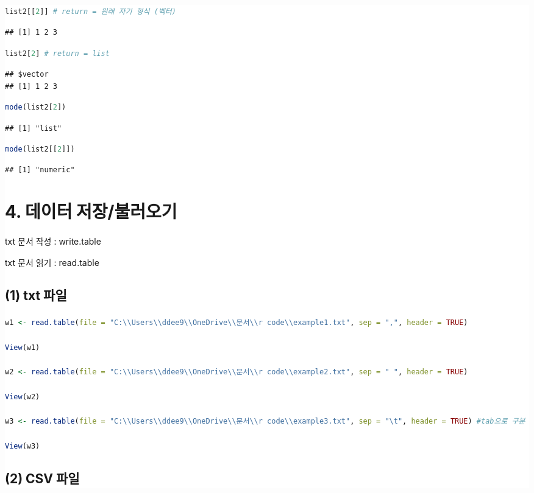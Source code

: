 ``` r
list2[[2]] # return = 원래 자기 형식 (벡터)
```

    ## [1] 1 2 3

``` r
list2[2] # return = list
```

    ## $vector
    ## [1] 1 2 3

``` r
mode(list2[2])
```

    ## [1] "list"

``` r
mode(list2[[2]])
```

    ## [1] "numeric"

# 4. 데이터 저장/불러오기

txt 문서 작성 : write.table

txt 문서 읽기 : read.table

## (1) txt 파일

``` r
w1 <- read.table(file = "C:\\Users\\ddee9\\OneDrive\\문서\\r code\\example1.txt", sep = ",", header = TRUE)

View(w1)

w2 <- read.table(file = "C:\\Users\\ddee9\\OneDrive\\문서\\r code\\example2.txt", sep = " ", header = TRUE)

View(w2)

w3 <- read.table(file = "C:\\Users\\ddee9\\OneDrive\\문서\\r code\\example3.txt", sep = "\t", header = TRUE) #tab으로 구분

View(w3)
```

## (2) CSV 파일
